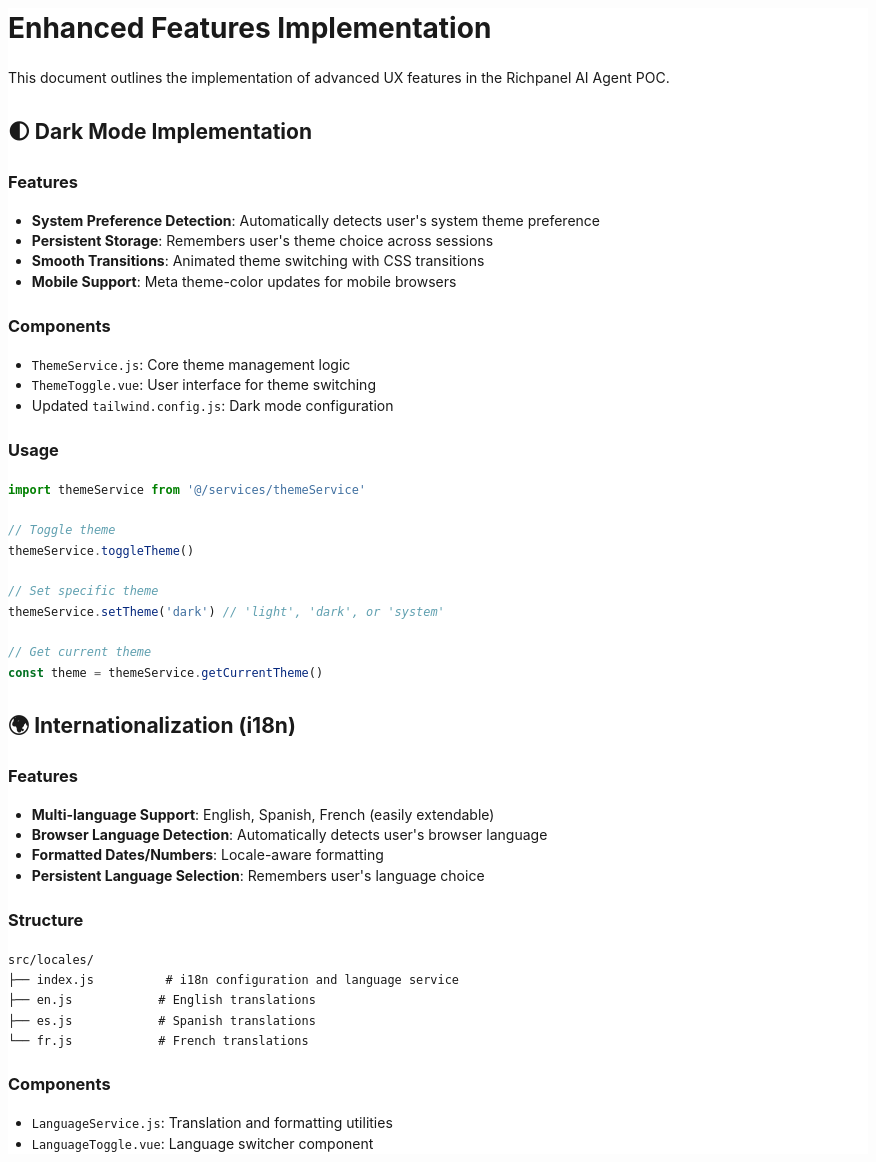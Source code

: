 # Enhanced Features Implementation

This document outlines the implementation of advanced UX features in the Richpanel AI Agent POC.

## 🌓 Dark Mode Implementation

### Features
- **System Preference Detection**: Automatically detects user's system theme preference
- **Persistent Storage**: Remembers user's theme choice across sessions
- **Smooth Transitions**: Animated theme switching with CSS transitions
- **Mobile Support**: Meta theme-color updates for mobile browsers

### Components
- `ThemeService.js`: Core theme management logic
- `ThemeToggle.vue`: User interface for theme switching
- Updated `tailwind.config.js`: Dark mode configuration

### Usage
```javascript
import themeService from '@/services/themeService'

// Toggle theme
themeService.toggleTheme()

// Set specific theme
themeService.setTheme('dark') // 'light', 'dark', or 'system'

// Get current theme
const theme = themeService.getCurrentTheme()
```

## 🌍 Internationalization (i18n)

### Features
- **Multi-language Support**: English, Spanish, French (easily extendable)
- **Browser Language Detection**: Automatically detects user's browser language
- **Formatted Dates/Numbers**: Locale-aware formatting
- **Persistent Language Selection**: Remembers user's language choice

### Structure
```
src/locales/
├── index.js          # i18n configuration and language service
├── en.js            # English translations
├── es.js            # Spanish translations
└── fr.js            # French translations
```

### Components
- `LanguageService.js`: Translation and formatting utilities
- `LanguageToggle.vue`: Language switcher component

